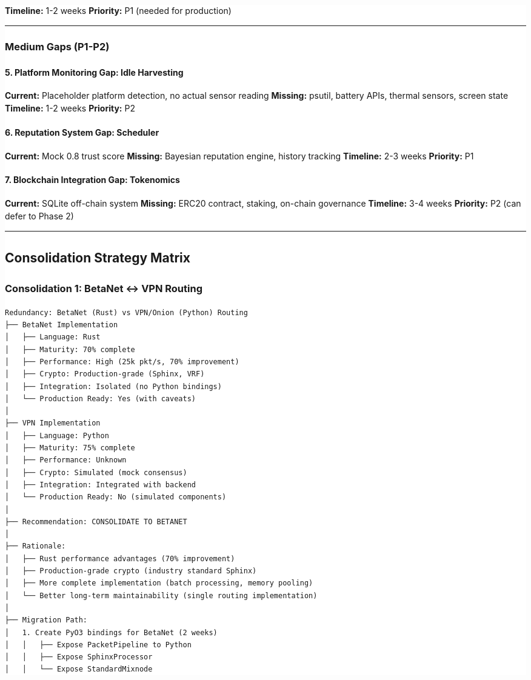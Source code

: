 **Timeline:** 1-2 weeks
**Priority:** P1 (needed for production)

---

### Medium Gaps (P1-P2)

#### 5. Platform Monitoring Gap: Idle Harvesting

**Current:** Placeholder platform detection, no actual sensor reading
**Missing:** psutil, battery APIs, thermal sensors, screen state
**Timeline:** 1-2 weeks
**Priority:** P2

#### 6. Reputation System Gap: Scheduler

**Current:** Mock 0.8 trust score
**Missing:** Bayesian reputation engine, history tracking
**Timeline:** 2-3 weeks
**Priority:** P1

#### 7. Blockchain Integration Gap: Tokenomics

**Current:** SQLite off-chain system
**Missing:** ERC20 contract, staking, on-chain governance
**Timeline:** 3-4 weeks
**Priority:** P2 (can defer to Phase 2)

---

## Consolidation Strategy Matrix

### Consolidation 1: BetaNet ↔ VPN Routing

```
Redundancy: BetaNet (Rust) vs VPN/Onion (Python) Routing
├── BetaNet Implementation
│   ├── Language: Rust
│   ├── Maturity: 70% complete
│   ├── Performance: High (25k pkt/s, 70% improvement)
│   ├── Crypto: Production-grade (Sphinx, VRF)
│   ├── Integration: Isolated (no Python bindings)
│   └── Production Ready: Yes (with caveats)
│
├── VPN Implementation
│   ├── Language: Python
│   ├── Maturity: 75% complete
│   ├── Performance: Unknown
│   ├── Crypto: Simulated (mock consensus)
│   ├── Integration: Integrated with backend
│   └── Production Ready: No (simulated components)
│
├── Recommendation: CONSOLIDATE TO BETANET
│
├── Rationale:
│   ├── Rust performance advantages (70% improvement)
│   ├── Production-grade crypto (industry standard Sphinx)
│   ├── More complete implementation (batch processing, memory pooling)
│   └── Better long-term maintainability (single routing implementation)
│
├── Migration Path:
│   1. Create PyO3 bindings for BetaNet (2 weeks)
│   │   ├── Expose PacketPipeline to Python
│   │   ├── Expose SphinxProcessor
│   │   └── Expose StandardMixnode
```